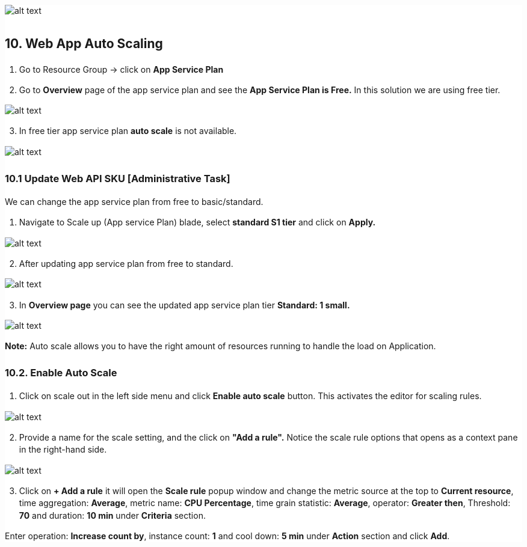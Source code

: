 ![alt text](https://github.com/nvtuluva/iot-edge-dynocard/blob/master/images/141.png)


## 10. Web App Auto Scaling

1. Go to Resource Group -> click on **App Service Plan** 

2. Go to **Overview** page of the app service plan and see the **App Service Plan is Free.** In this solution we are using free tier. 

![alt text](https://github.com/nvtuluva/iot-edge-dynocard/blob/master/images/apisku1.PNG) 

3. In free tier app service plan **auto scale** is not available. 

![alt text](https://github.com/nvtuluva/iot-edge-dynocard/blob/master/images/apisku2.PNG) 

### 10.1 Update Web API SKU [Administrative Task] 

We can change the app service plan from free to basic/standard. 

1. Navigate to Scale up (App service Plan) blade, select **standard S1 tier** and click on **Apply.** 

![alt text](https://github.com/nvtuluva/iot-edge-dynocard/blob/master/images/apisku3.PNG)

2. After updating app service plan from free to standard.

![alt text](https://github.com/nvtuluva/iot-edge-dynocard/blob/master/images/apisku4.PNG)

3. In **Overview page** you can see the updated app service plan tier **Standard: 1 small.**

![alt text](https://github.com/nvtuluva/iot-edge-dynocard/blob/master/images/apisku5.PNG)

**Note:** Auto scale allows you to have the right amount of resources running to handle the load on Application. 

### 10.2. Enable Auto Scale 

1. Click on scale out in the left side menu and click **Enable auto scale** button. This activates the editor for scaling rules. 

![alt text](https://github.com/nvtuluva/iot-edge-dynocard/blob/master/images/apisku6.PNG)

2. Provide a name for the scale setting, and the click on **"Add a rule".** Notice the scale rule options that opens as a context pane in the right-hand side.

![alt text](https://github.com/nvtuluva/iot-edge-dynocard/blob/master/images/apisku7.PNG)

3. Click on **+ Add a rule** it will open the **Scale rule** popup window and change the metric source at the top to **Current resource**, time aggregation: **Average**, metric name: **CPU Percentage**, time grain statistic: **Average**, operator: **Greater then**, Threshold: **70** and duration: **10 min** under **Criteria** section. 

Enter operation: **Increase count by**, instance count: **1** and cool down: **5 min** under **Action** section and click **Add**. 
